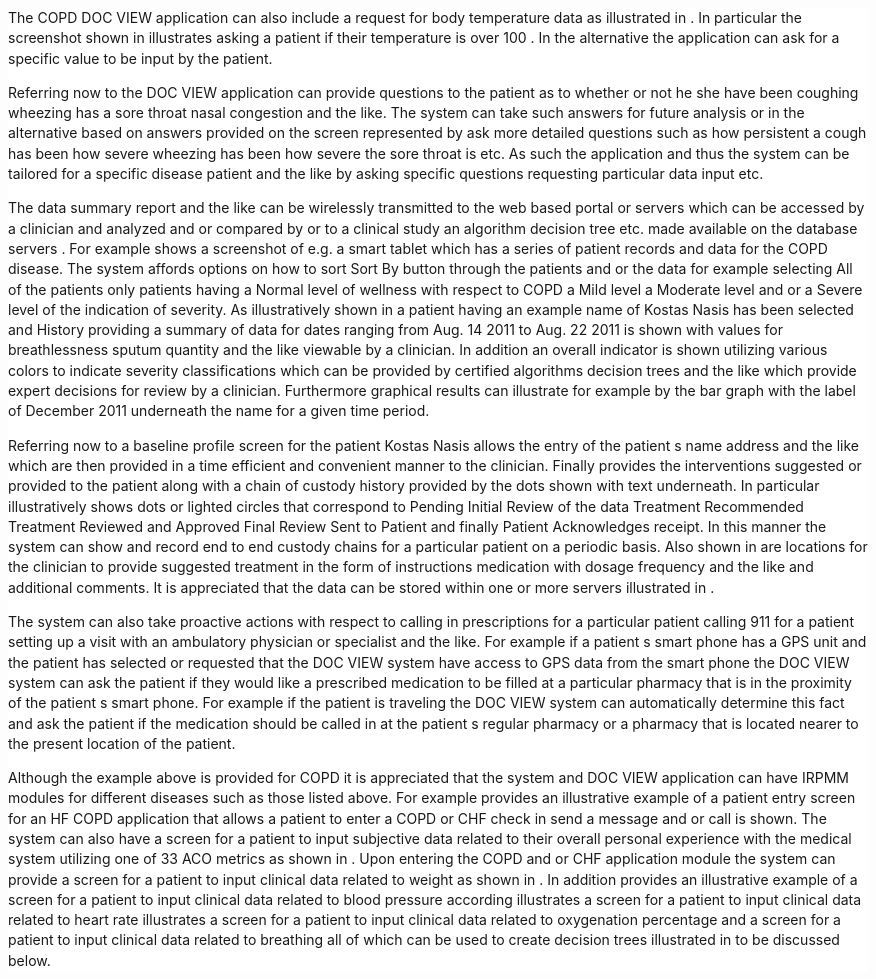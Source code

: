 The COPD DOC VIEW application can also include a request for body temperature data as illustrated in . In particular the screenshot shown in illustrates asking a patient if their temperature is over 100 . In the alternative the application can ask for a specific value to be input by the patient.

Referring now to the DOC VIEW application can provide questions to the patient as to whether or not he she have been coughing wheezing has a sore throat nasal congestion and the like. The system can take such answers for future analysis or in the alternative based on answers provided on the screen represented by ask more detailed questions such as how persistent a cough has been how severe wheezing has been how severe the sore throat is etc. As such the application and thus the system can be tailored for a specific disease patient and the like by asking specific questions requesting particular data input etc.

The data summary report and the like can be wirelessly transmitted to the web based portal or servers which can be accessed by a clinician and analyzed and or compared by or to a clinical study an algorithm decision tree etc. made available on the database servers . For example shows a screenshot of e.g. a smart tablet which has a series of patient records and data for the COPD disease. The system affords options on how to sort Sort By button through the patients and or the data for example selecting All of the patients only patients having a Normal level of wellness with respect to COPD a Mild level a Moderate level and or a Severe level of the indication of severity. As illustratively shown in a patient having an example name of Kostas Nasis has been selected and History providing a summary of data for dates ranging from Aug. 14 2011 to Aug. 22 2011 is shown with values for breathlessness sputum quantity and the like viewable by a clinician. In addition an overall indicator is shown utilizing various colors to indicate severity classifications which can be provided by certified algorithms decision trees and the like which provide expert decisions for review by a clinician. Furthermore graphical results can illustrate for example by the bar graph with the label of December 2011 underneath the name for a given time period.

Referring now to a baseline profile screen for the patient Kostas Nasis allows the entry of the patient s name address and the like which are then provided in a time efficient and convenient manner to the clinician. Finally provides the interventions suggested or provided to the patient along with a chain of custody history provided by the dots shown with text underneath. In particular illustratively shows dots or lighted circles that correspond to Pending Initial Review of the data Treatment Recommended Treatment Reviewed and Approved Final Review Sent to Patient and finally Patient Acknowledges receipt. In this manner the system can show and record end to end custody chains for a particular patient on a periodic basis. Also shown in are locations for the clinician to provide suggested treatment in the form of instructions medication with dosage frequency and the like and additional comments. It is appreciated that the data can be stored within one or more servers illustrated in .

The system can also take proactive actions with respect to calling in prescriptions for a particular patient calling 911 for a patient setting up a visit with an ambulatory physician or specialist and the like. For example if a patient s smart phone has a GPS unit and the patient has selected or requested that the DOC VIEW system have access to GPS data from the smart phone the DOC VIEW system can ask the patient if they would like a prescribed medication to be filled at a particular pharmacy that is in the proximity of the patient s smart phone. For example if the patient is traveling the DOC VIEW system can automatically determine this fact and ask the patient if the medication should be called in at the patient s regular pharmacy or a pharmacy that is located nearer to the present location of the patient.

Although the example above is provided for COPD it is appreciated that the system and DOC VIEW application can have IRPMM modules for different diseases such as those listed above. For example provides an illustrative example of a patient entry screen for an HF COPD application that allows a patient to enter a COPD or CHF check in send a message and or call is shown. The system can also have a screen for a patient to input subjective data related to their overall personal experience with the medical system utilizing one of 33 ACO metrics as shown in . Upon entering the COPD and or CHF application module the system can provide a screen for a patient to input clinical data related to weight as shown in . In addition provides an illustrative example of a screen for a patient to input clinical data related to blood pressure according illustrates a screen for a patient to input clinical data related to heart rate illustrates a screen for a patient to input clinical data related to oxygenation percentage and a screen for a patient to input clinical data related to breathing all of which can be used to create decision trees illustrated in to be discussed below.
